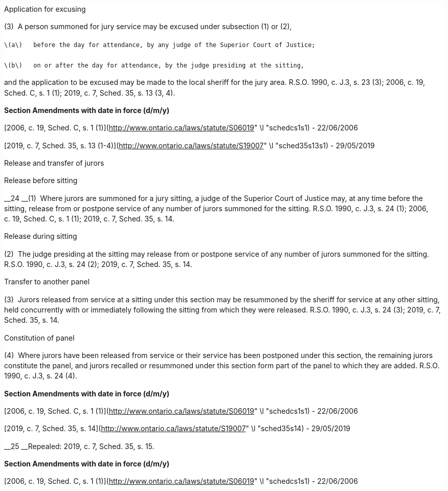 Application for excusing

\(3\)  A person summoned for jury service may be excused under subsection \(1\) or \(2\),

	\(a\)	before the day for attendance, by any judge of the Superior Court of Justice;

	\(b\)	on or after the day for attendance, by the judge presiding at the sitting,

and the application to be excused may be made to the local sheriff for the jury area\.  R\.S\.O\. 1990, c\. J\.3, s\. 23 \(3\); 2006, c\. 19, Sched\. C, s\. 1 \(1\); 2019, c\. 7, Sched\. 35, s\. 13 \(3, 4\)\.

__Section Amendments with date in force \(d/m/y\)__

[2006, c\. 19, Sched\. C, s\. 1 \(1\)](http://www.ontario.ca/laws/statute/S06019" \l "schedcs1s1) \- 22/06/2006

[2019, c\. 7, Sched\. 35, s\. 13 \(1\-4\)](http://www.ontario.ca/laws/statute/S19007" \l "sched35s13s1) \- 29/05/2019

Release and transfer of jurors

Release before sitting

<a id="BK27"></a>__24 __\(1\)  Where jurors are summoned for a jury sitting, a judge of the Superior Court of Justice may, at any time before the sitting, release from or postpone service of any number of jurors summoned for the sitting\.  R\.S\.O\. 1990, c\. J\.3, s\. 24 \(1\); 2006, c\. 19, Sched\. C, s\. 1 \(1\); 2019, c\. 7, Sched\. 35, s\. 14\.

Release during sitting

\(2\)  The judge presiding at the sitting may release from or postpone service of any number of jurors summoned for the sitting\.  R\.S\.O\. 1990, c\. J\.3, s\. 24 \(2\); 2019, c\. 7, Sched\. 35, s\. 14\.

Transfer to another panel

\(3\)  Jurors released from service at a sitting under this section may be resummoned by the sheriff for service at any other sitting, held concurrently with or immediately following the sitting from which they were released\.  R\.S\.O\. 1990, c\. J\.3, s\. 24 \(3\); 2019, c\. 7, Sched\. 35, s\. 14\.

Constitution of panel

\(4\)  Where jurors have been released from service or their service has been postponed under this section, the remaining jurors constitute the panel, and jurors recalled or resummoned under this section form part of the panel to which they are added\.  R\.S\.O\. 1990, c\. J\.3, s\. 24 \(4\)\.

__Section Amendments with date in force \(d/m/y\)__

[2006, c\. 19, Sched\. C, s\. 1 \(1\)](http://www.ontario.ca/laws/statute/S06019" \l "schedcs1s1) \- 22/06/2006

[2019, c\. 7, Sched\. 35, s\. 14](http://www.ontario.ca/laws/statute/S19007" \l "sched35s14) \- 29/05/2019

__25 __Repealed: 2019, c\. 7, Sched\. 35, s\. 15\.

__Section Amendments with date in force \(d/m/y\)__

[2006, c\. 19, Sched\. C, s\. 1 \(1\)](http://www.ontario.ca/laws/statute/S06019" \l "schedcs1s1) \- 22/06/2006
